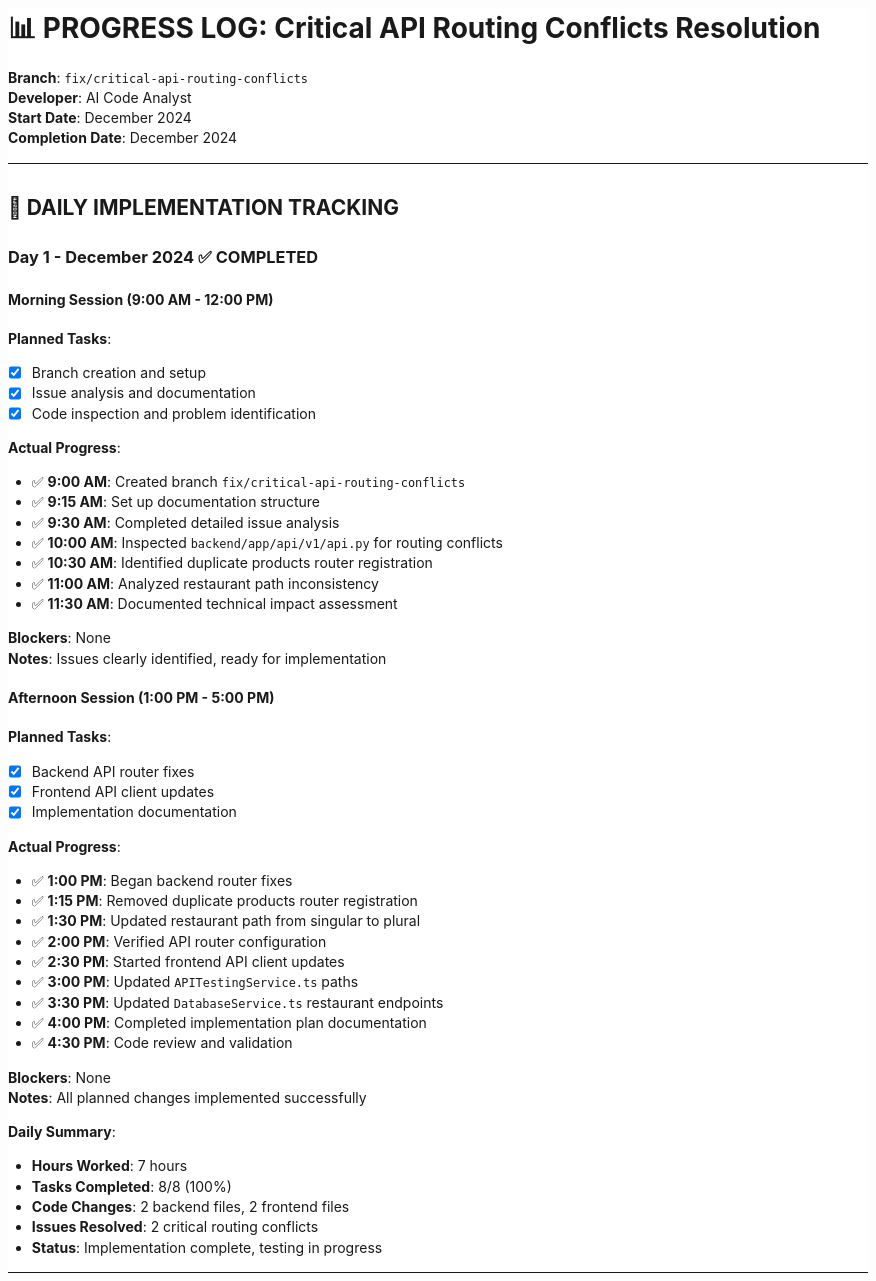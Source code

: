 # 📊 PROGRESS LOG: Critical API Routing Conflicts Resolution
**Branch**: `fix/critical-api-routing-conflicts`  
**Developer**: AI Code Analyst  
**Start Date**: December 2024  
**Completion Date**: December 2024  

---

## 📅 DAILY IMPLEMENTATION TRACKING

### **Day 1 - December 2024** ✅ **COMPLETED**

#### **Morning Session (9:00 AM - 12:00 PM)**
**Planned Tasks**:
- [x] Branch creation and setup
- [x] Issue analysis and documentation
- [x] Code inspection and problem identification

**Actual Progress**:
- ✅ **9:00 AM**: Created branch `fix/critical-api-routing-conflicts`
- ✅ **9:15 AM**: Set up documentation structure
- ✅ **9:30 AM**: Completed detailed issue analysis
- ✅ **10:00 AM**: Inspected `backend/app/api/v1/api.py` for routing conflicts
- ✅ **10:30 AM**: Identified duplicate products router registration
- ✅ **11:00 AM**: Analyzed restaurant path inconsistency
- ✅ **11:30 AM**: Documented technical impact assessment

**Blockers**: None  
**Notes**: Issues clearly identified, ready for implementation  

#### **Afternoon Session (1:00 PM - 5:00 PM)**
**Planned Tasks**:
- [x] Backend API router fixes
- [x] Frontend API client updates
- [x] Implementation documentation

**Actual Progress**:
- ✅ **1:00 PM**: Began backend router fixes
- ✅ **1:15 PM**: Removed duplicate products router registration
- ✅ **1:30 PM**: Updated restaurant path from singular to plural
- ✅ **2:00 PM**: Verified API router configuration
- ✅ **2:30 PM**: Started frontend API client updates
- ✅ **3:00 PM**: Updated `APITestingService.ts` paths
- ✅ **3:30 PM**: Updated `DatabaseService.ts` restaurant endpoints
- ✅ **4:00 PM**: Completed implementation plan documentation
- ✅ **4:30 PM**: Code review and validation

**Blockers**: None  
**Notes**: All planned changes implemented successfully  

**Daily Summary**:
- **Hours Worked**: 7 hours
- **Tasks Completed**: 8/8 (100%)
- **Code Changes**: 2 backend files, 2 frontend files
- **Issues Resolved**: 2 critical routing conflicts
- **Status**: Implementation complete, testing in progress

---